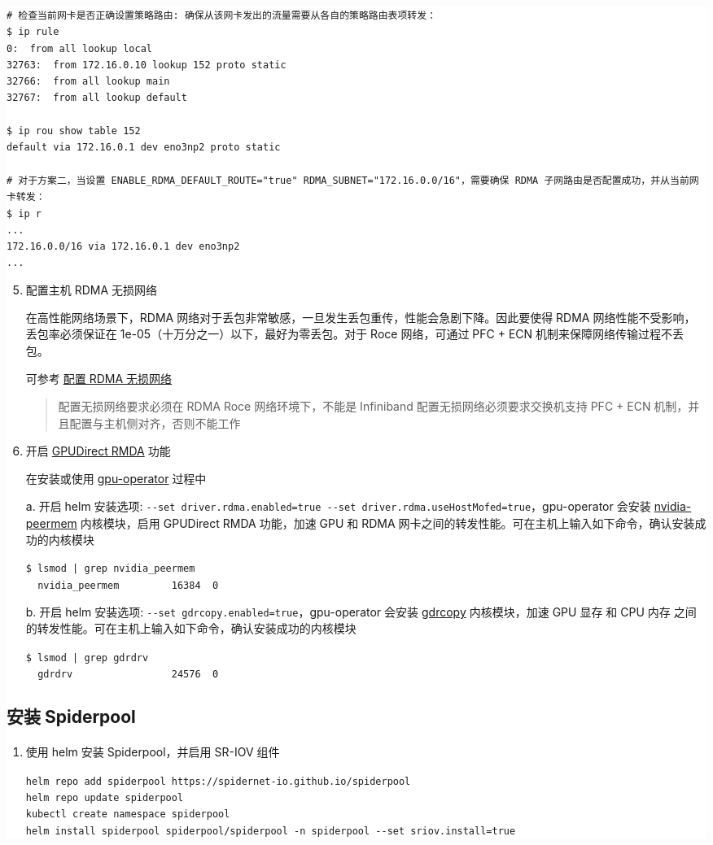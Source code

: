     # 检查当前网卡是否正确设置策略路由: 确保从该网卡发出的流量需要从各自的策略路由表项转发：
    $ ip rule
    0:  from all lookup local
    32763:  from 172.16.0.10 lookup 152 proto static
    32766:  from all lookup main
    32767:  from all lookup default

    $ ip rou show table 152
    default via 172.16.0.1 dev eno3np2 proto static 

    # 对于方案二，当设置 ENABLE_RDMA_DEFAULT_ROUTE="true" RDMA_SUBNET="172.16.0.0/16"，需要确保 RDMA 子网路由是否配置成功，并从当前网卡转发：
    $ ip r
    ...
    172.16.0.0/16 via 172.16.0.1 dev eno3np2
    ...

5. 配置主机 RDMA 无损网络

    在高性能网络场景下，RDMA 网络对于丢包非常敏感，一旦发生丢包重传，性能会急剧下降。因此要使得 RDMA 网络性能不受影响，丢包率必须保证在 1e-05（十万分之一）以下，最好为零丢包。对于 Roce 网络，可通过 PFC + ECN 机制来保障网络传输过程不丢包。

    可参考 [配置 RDMA 无损网络](../../roce-qos-zh_CN.md)

    > 配置无损网络要求必须在 RDMA Roce 网络环境下，不能是 Infiniband
    > 配置无损网络必须要求交换机支持 PFC + ECN 机制，并且配置与主机侧对齐，否则不能工作

6. 开启 [GPUDirect RMDA](https://docs.nvidia.com/cuda/gpudirect-rdma/) 功能

    在安装或使用 [gpu-operator](https://github.com/NVIDIA/gpu-operator) 过程中

    a. 开启 helm 安装选项: `--set driver.rdma.enabled=true --set driver.rdma.useHostMofed=true`，gpu-operator 会安装 [nvidia-peermem](https://network.nvidia.com/products/GPUDirect-RDMA/) 内核模块，启用 GPUDirect RMDA 功能，加速 GPU 和 RDMA 网卡之间的转发性能。可在主机上输入如下命令，确认安装成功的内核模块

    ```shell
    $ lsmod | grep nvidia_peermem
      nvidia_peermem         16384  0
    ```

    b. 开启 helm 安装选项: `--set gdrcopy.enabled=true`，gpu-operator 会安装 [gdrcopy](https://developer.nvidia.com/gdrcopy) 内核模块，加速 GPU 显存 和 CPU 内存 之间的转发性能。可在主机上输入如下命令，确认安装成功的内核模块

    ```shell
    $ lsmod | grep gdrdrv
      gdrdrv                 24576  0
    ```

## 安装 Spiderpool

1. 使用 helm 安装 Spiderpool，并启用 SR-IOV 组件

    ```shell
    helm repo add spiderpool https://spidernet-io.github.io/spiderpool
    helm repo update spiderpool
    kubectl create namespace spiderpool
    helm install spiderpool spiderpool/spiderpool -n spiderpool --set sriov.install=true
    ```
